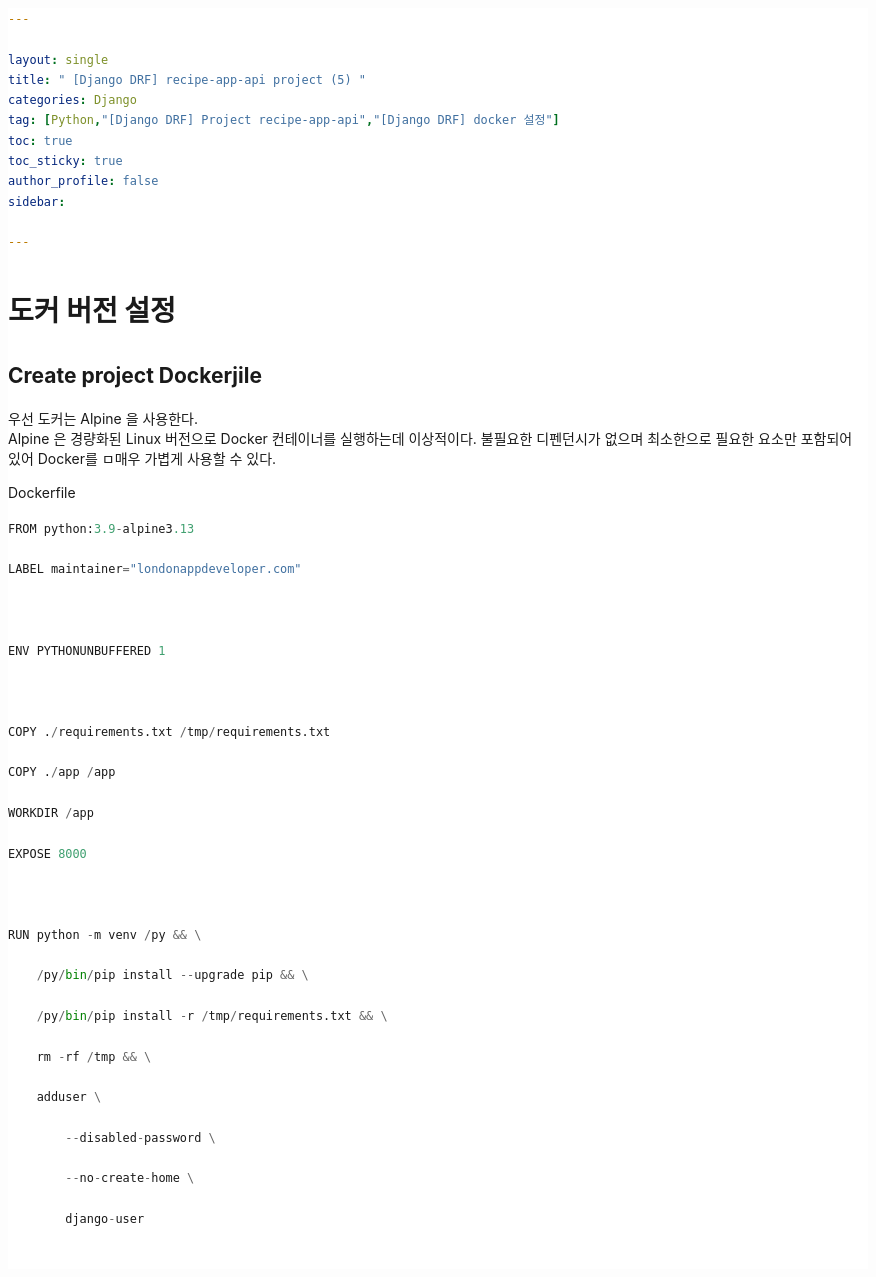 ```yaml
---

layout: single
title: " [Django DRF] recipe-app-api project (5) "
categories: Django
tag: [Python,"[Django DRF] Project recipe-app-api","[Django DRF] docker 설정"]
toc: true
toc_sticky: true
author_profile: false
sidebar:

---
```

# 도커 버전 설정

## Create project Dockerjile

우선 도커는 Alpine 을 사용한다.     
Alpine 은 경량화된 Linux 버전으로 Docker 컨테이너를 실행하는데 이상적이다. 불필요한 디펜던시가 없으며 최소한으로 필요한 요소만 포함되어 있어 Docker를 ㅁ매우 가볍게 사용할 수 있다.

Dockerfile
```python
FROM python:3.9-alpine3.13

LABEL maintainer="londonappdeveloper.com"

  

ENV PYTHONUNBUFFERED 1

  

COPY ./requirements.txt /tmp/requirements.txt

COPY ./app /app

WORKDIR /app

EXPOSE 8000

  

RUN python -m venv /py && \

    /py/bin/pip install --upgrade pip && \

    /py/bin/pip install -r /tmp/requirements.txt && \

    rm -rf /tmp && \

    adduser \

        --disabled-password \

        --no-create-home \

        django-user

  

```